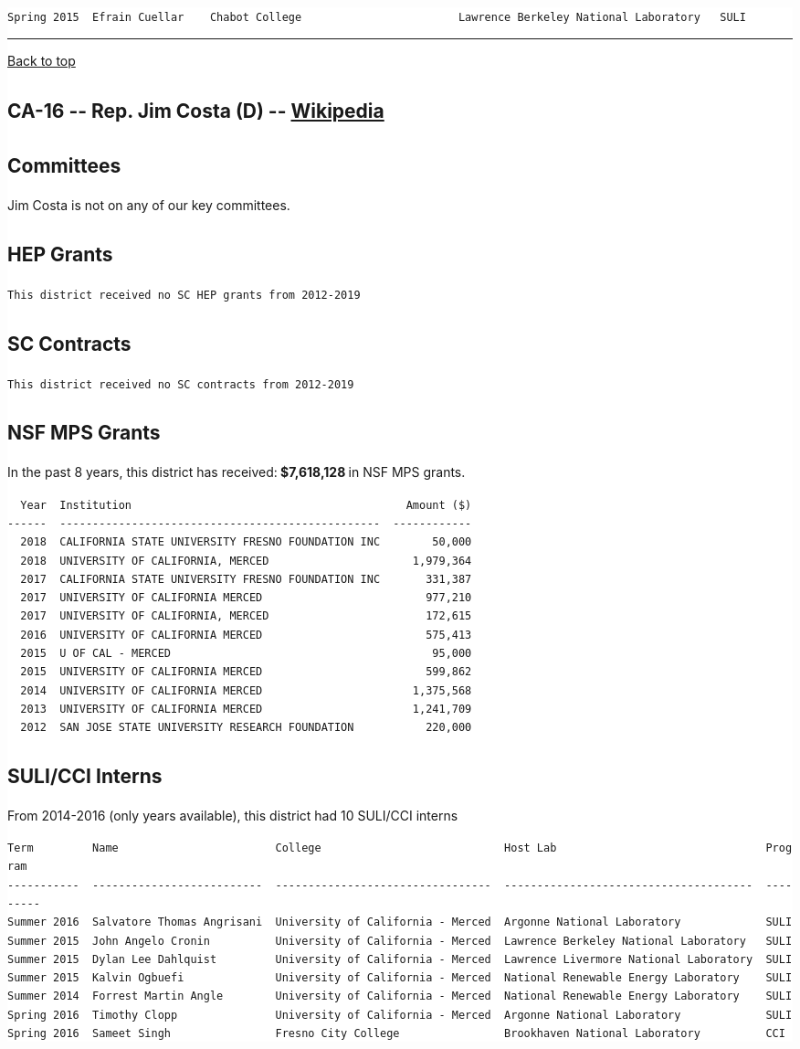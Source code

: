 ```
Spring 2015  Efrain Cuellar    Chabot College                        Lawrence Berkeley National Laboratory   SULI
```
---
<a name="CA-16"></a>
[Back to top](#top)
## CA-16 -- Rep. Jim Costa (D) -- [Wikipedia](https://en.wikipedia.org/wiki/CA-16)
## Committees
Jim Costa is not on any of our key committees. 

## HEP Grants
```
This district received no SC HEP grants from 2012-2019
```
## SC Contracts
```
This district received no SC contracts from 2012-2019
```
## NSF MPS Grants
In the past 8 years, this district has received:<b> $7,618,128 </b>in NSF MPS grants.
```
  Year  Institution                                          Amount ($)
------  -------------------------------------------------  ------------
  2018  CALIFORNIA STATE UNIVERSITY FRESNO FOUNDATION INC        50,000
  2018  UNIVERSITY OF CALIFORNIA, MERCED                      1,979,364
  2017  CALIFORNIA STATE UNIVERSITY FRESNO FOUNDATION INC       331,387
  2017  UNIVERSITY OF CALIFORNIA MERCED                         977,210
  2017  UNIVERSITY OF CALIFORNIA, MERCED                        172,615
  2016  UNIVERSITY OF CALIFORNIA MERCED                         575,413
  2015  U OF CAL - MERCED                                        95,000
  2015  UNIVERSITY OF CALIFORNIA MERCED                         599,862
  2014  UNIVERSITY OF CALIFORNIA MERCED                       1,375,568
  2013  UNIVERSITY OF CALIFORNIA MERCED                       1,241,709
  2012  SAN JOSE STATE UNIVERSITY RESEARCH FOUNDATION           220,000
```
## SULI/CCI Interns
From 2014-2016 (only years available), this district had 10 SULI/CCI interns
```
Term         Name                        College                            Host Lab                                Program
-----------  --------------------------  ---------------------------------  --------------------------------------  ---------
Summer 2016  Salvatore Thomas Angrisani  University of California - Merced  Argonne National Laboratory             SULI
Summer 2015  John Angelo Cronin          University of California - Merced  Lawrence Berkeley National Laboratory   SULI
Summer 2015  Dylan Lee Dahlquist         University of California - Merced  Lawrence Livermore National Laboratory  SULI
Summer 2015  Kalvin Ogbuefi              University of California - Merced  National Renewable Energy Laboratory    SULI
Summer 2014  Forrest Martin Angle        University of California - Merced  National Renewable Energy Laboratory    SULI
Spring 2016  Timothy Clopp               University of California - Merced  Argonne National Laboratory             SULI
Spring 2016  Sameet Singh                Fresno City College                Brookhaven National Laboratory          CCI
```